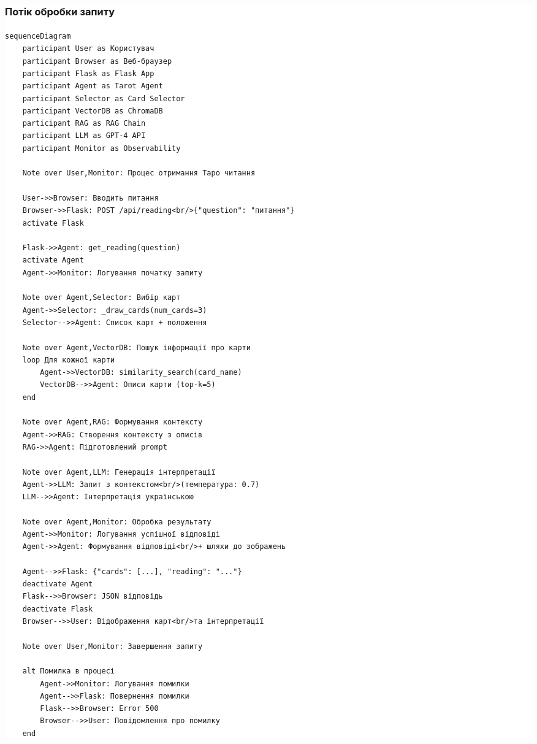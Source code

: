 ### Потік обробки запиту

```mermaid
sequenceDiagram
    participant User as Користувач
    participant Browser as Веб-браузер
    participant Flask as Flask App
    participant Agent as Tarot Agent
    participant Selector as Card Selector
    participant VectorDB as ChromaDB
    participant RAG as RAG Chain
    participant LLM as GPT-4 API
    participant Monitor as Observability

    Note over User,Monitor: Процес отримання Таро читання

    User->>Browser: Вводить питання
    Browser->>Flask: POST /api/reading<br/>{"question": "питання"}
    activate Flask
    
    Flask->>Agent: get_reading(question)
    activate Agent
    Agent->>Monitor: Логування початку запиту
    
    Note over Agent,Selector: Вибір карт
    Agent->>Selector: _draw_cards(num_cards=3)
    Selector-->>Agent: Список карт + положення
    
    Note over Agent,VectorDB: Пошук інформації про карти
    loop Для кожної карти
        Agent->>VectorDB: similarity_search(card_name)
        VectorDB-->>Agent: Описи карти (top-k=5)
    end
    
    Note over Agent,RAG: Формування контексту
    Agent->>RAG: Створення контексту з описів
    RAG->>Agent: Підготовлений prompt
    
    Note over Agent,LLM: Генерація інтерпретації
    Agent->>LLM: Запит з контекстом<br/>(температура: 0.7)
    LLM-->>Agent: Інтерпретація українською
    
    Note over Agent,Monitor: Обробка результату
    Agent->>Monitor: Логування успішної відповіді
    Agent->>Agent: Формування відповіді<br/>+ шляхи до зображень
    
    Agent-->>Flask: {"cards": [...], "reading": "..."}
    deactivate Agent
    Flask-->>Browser: JSON відповідь
    deactivate Flask
    Browser-->>User: Відображення карт<br/>та інтерпретації
    
    Note over User,Monitor: Завершення запиту
    
    alt Помилка в процесі
        Agent->>Monitor: Логування помилки
        Agent-->>Flask: Повернення помилки
        Flask-->>Browser: Error 500
        Browser-->>User: Повідомлення про помилку
    end
```
